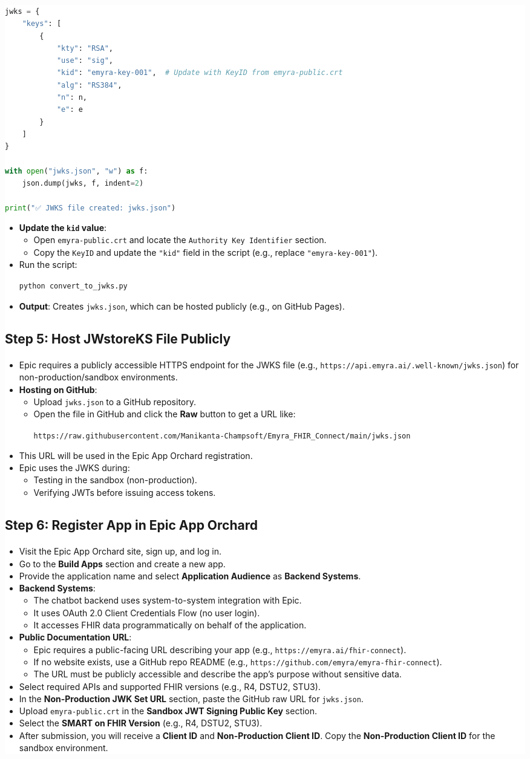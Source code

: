 ```python
jwks = {
    "keys": [
        {
            "kty": "RSA",
            "use": "sig",
            "kid": "emyra-key-001",  # Update with KeyID from emyra-public.crt
            "alg": "RS384",
            "n": n,
            "e": e
        }
    ]
}

with open("jwks.json", "w") as f:
    json.dump(jwks, f, indent=2)

print("✅ JWKS file created: jwks.json")
```

- **Update the `kid` value**:
  - Open `emyra-public.crt` and locate the `Authority Key Identifier` section.
  - Copy the `KeyID` and update the `"kid"` field in the script (e.g., replace `"emyra-key-001"`).
- Run the script:
  ```
  python convert_to_jwks.py
  ```
- **Output**: Creates `jwks.json`, which can be hosted publicly (e.g., on GitHub Pages).

## Step 5: Host JWstoreKS File Publicly
- Epic requires a publicly accessible HTTPS endpoint for the JWKS file (e.g., `https://api.emyra.ai/.well-known/jwks.json`) for non-production/sandbox environments.
- **Hosting on GitHub**:
  - Upload `jwks.json` to a GitHub repository.
  - Open the file in GitHub and click the **Raw** button to get a URL like:
    ```
    https://raw.githubusercontent.com/Manikanta-Champsoft/Emyra_FHIR_Connect/main/jwks.json
    ```
- This URL will be used in the Epic App Orchard registration.
- Epic uses the JWKS during:
  - Testing in the sandbox (non-production).
  - Verifying JWTs before issuing access tokens.

## Step 6: Register App in Epic App Orchard
- Visit the Epic App Orchard site, sign up, and log in.
- Go to the **Build Apps** section and create a new app.
- Provide the application name and select **Application Audience** as **Backend Systems**.
- **Backend Systems**:
  - The chatbot backend uses system-to-system integration with Epic.
  - It uses OAuth 2.0 Client Credentials Flow (no user login).
  - It accesses FHIR data programmatically on behalf of the application.
- **Public Documentation URL**:
  - Epic requires a public-facing URL describing your app (e.g., `https://emyra.ai/fhir-connect`).
  - If no website exists, use a GitHub repo README (e.g., `https://github.com/emyra/emyra-fhir-connect`).
  - The URL must be publicly accessible and describe the app’s purpose without sensitive data.
- Select required APIs and supported FHIR versions (e.g., R4, DSTU2, STU3).
- In the **Non-Production JWK Set URL** section, paste the GitHub raw URL for `jwks.json`.
- Upload `emyra-public.crt` in the **Sandbox JWT Signing Public Key** section.
- Select the **SMART on FHIR Version** (e.g., R4, DSTU2, STU3).
- After submission, you will receive a **Client ID** and **Non-Production Client ID**. Copy the **Non-Production Client ID** for the sandbox environment.
